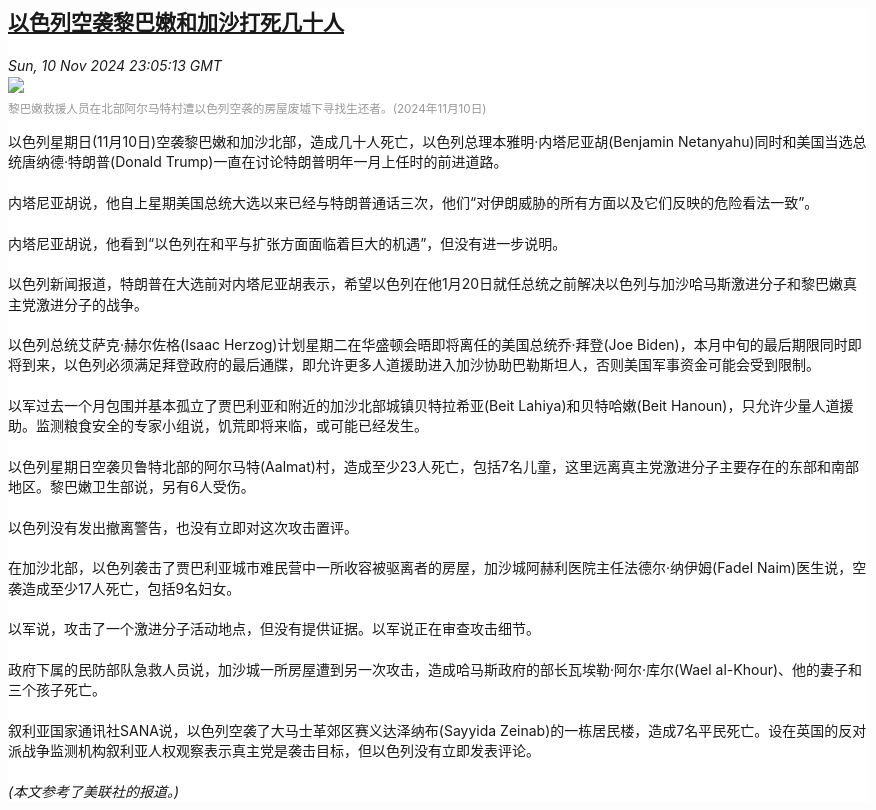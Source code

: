 
[以色列空袭黎巴嫩和加沙打死几十人](https://www.voachinese.com/a/israel-killed-dozens-in-lebanon-gaza-20241110/7859016.html)
------

<div><i>Sun, 10 Nov 2024 23:05:13 GMT</i></div><img src="https://images.weserv.nl?url=gdb.voanews.com/0cb46c77-ddf2-4cd8-a361-1a15daf5a498_r1_s_w900.jpg" width="100%"><div><small style="color: #999;">黎巴嫩救援人员在北部阿尔马特村遭以色列空袭的房屋废墟下寻找生还者。(2024年11月10日)</small></div><p>以色列星期日(11月10日)空袭黎巴嫩和加沙北部，造成几十人死亡，以色列总理本雅明·内塔尼亚胡(Benjamin Netanyahu)同时和美国当选总统唐纳德·特朗普(Donald Trump)一直在讨论特朗普明年一月上任时的前进道路。<br /><br />内塔尼亚胡说，他自上星期美国总统大选以来已经与特朗普通话三次，他们“对伊朗威胁的所有方面以及它们反映的危险看法一致”。<br /><br />内塔尼亚胡说，他看到“以色列在和平与扩张方面面临着巨大的机遇”，但没有进一步说明。<br /><br />以色列新闻报道，特朗普在大选前对内塔尼亚胡表示，希望以色列在他1月20日就任总统之前解决以色列与加沙哈马斯激进分子和黎巴嫩真主党激进分子的战争。<br /><br />以色列总统艾萨克·赫尔佐格(Isaac Herzog)计划星期二在华盛顿会晤即将离任的美国总统乔·拜登(Joe Biden)，本月中旬的最后期限同时即将到来，以色列必须满足拜登政府的最后通牒，即允许更多人道援助进入加沙协助巴勒斯坦人，否则美国军事资金可能会受到限制。<br /><br />以军过去一个月包围并基本孤立了贾巴利亚和附近的加沙北部城镇贝特拉希亚(Beit Lahiya)和贝特哈嫩(Beit Hanoun)，只允许少量人道援助。监测粮食安全的专家小组说，饥荒即将来临，或可能已经发生。<br /><br />以色列星期日空袭贝鲁特北部的阿尔马特(Aalmat)村，造成至少23人死亡，包括7名儿童，这里远离真主党激进分子主要存在的东部和南部地区。黎巴嫩卫生部说，另有6人受伤。<br /><br />以色列没有发出撤离警告，也没有立即对这次攻击置评。<br /><br />在加沙北部，以色列袭击了贾巴利亚城市难民营中一所收容被驱离者的房屋，加沙城阿赫利医院主任法德尔·纳伊姆(Fadel Naim)医生说，空袭造成至少17人死亡，包括9名妇女。<br /><br />以军说，攻击了一个激进分子活动地点，但没有提供证据。以军说正在审查攻击细节。<br /><br />政府下属的民防部队急救人员说，加沙城一所房屋遭到另一次攻击，造成哈马斯政府的部长瓦埃勒·阿尔·库尔(Wael al-Khour)、他的妻子和三个孩子死亡。<br /><br />叙利亚国家通讯社SANA说，以色列空袭了大马士革郊区赛义达泽纳布(Sayyida Zeinab)的一栋居民楼，造成7名平民死亡。设在英国的反对派战争监测机构叙利亚人权观察表示真主党是袭击目标，但以色列没有立即发表评论。<br /><br /><em>(本文参考了美联社的报道。)</em></p>
